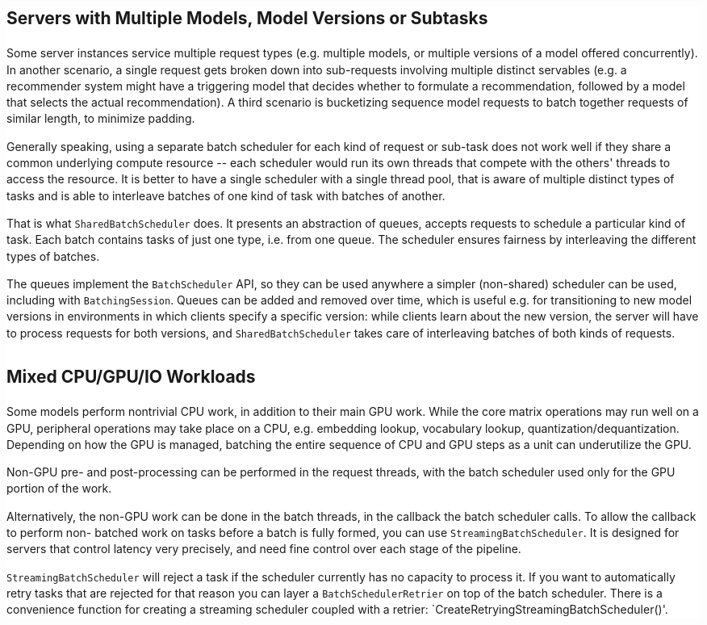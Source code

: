 ## Servers with Multiple Models, Model Versions or Subtasks

Some server instances service multiple request types (e.g. multiple models, or
multiple versions of a model offered concurrently). In another scenario, a
single request gets broken down into sub-requests involving multiple distinct
servables (e.g. a recommender system might have a triggering model that decides
whether to formulate a recommendation, followed by a model that selects the
actual recommendation). A third scenario is bucketizing sequence model requests
to batch together requests of similar length, to minimize padding.

Generally speaking, using a separate batch scheduler for each kind of request
or sub-task does not work well if they share a common underlying compute
resource -- each scheduler would run its own threads that compete with the
others' threads to access the resource. It is better to have a single scheduler
with a single thread pool, that is aware of multiple distinct types of tasks
and is able to interleave batches of one kind of task with batches of another.

That is what `SharedBatchScheduler` does. It presents an abstraction of queues,
accepts requests to schedule a particular kind of task. Each batch contains
tasks of just one type, i.e. from one queue. The scheduler ensures fairness by
interleaving the different types of batches.

The queues implement the `BatchScheduler` API, so they can be used anywhere a
simpler (non-shared) scheduler can be used, including with `BatchingSession`.
Queues can be added and removed over time, which is useful e.g. for
transitioning to new model versions in environments in which clients specify a
specific version: while clients learn about the new version, the server will
have to process requests for both versions, and `SharedBatchScheduler` takes
care of interleaving batches of both kinds of requests.

## Mixed CPU/GPU/IO Workloads

Some models perform nontrivial CPU work, in addition to their main GPU work.
While the core matrix operations may run well on a GPU, peripheral operations
may take place on a CPU, e.g. embedding lookup, vocabulary lookup,
quantization/dequantization. Depending on how the GPU is managed, batching the
entire sequence of CPU and GPU steps as a unit can underutilize the GPU.

Non-GPU pre- and post-processing can be performed in the request threads, with
the batch scheduler used only for the GPU portion of the work.

Alternatively, the non-GPU work can be done in the batch threads, in the
callback the batch scheduler calls. To allow the callback to perform non-
batched work on tasks before a batch is fully formed, you can use
`StreamingBatchScheduler`. It is designed for servers that control latency very
precisely, and need fine control over each stage of the pipeline.

`StreamingBatchScheduler` will reject a task if the scheduler currently has
no capacity to process it. If you want to automatically retry tasks that are
rejected for that reason you can layer a `BatchSchedulerRetrier` on top of the
batch scheduler. There is a convenience function for creating a streaming
scheduler coupled with a retrier: `CreateRetryingStreamingBatchScheduler()'.
